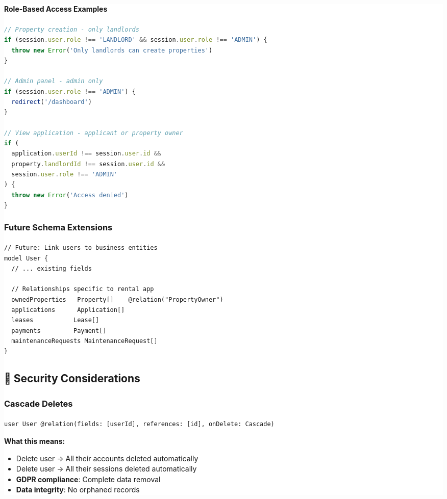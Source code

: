#### Role-Based Access Examples

```typescript
// Property creation - only landlords
if (session.user.role !== 'LANDLORD' && session.user.role !== 'ADMIN') {
  throw new Error('Only landlords can create properties')
}

// Admin panel - admin only
if (session.user.role !== 'ADMIN') {
  redirect('/dashboard')
}

// View application - applicant or property owner
if (
  application.userId !== session.user.id && 
  property.landlordId !== session.user.id &&
  session.user.role !== 'ADMIN'
) {
  throw new Error('Access denied')
}
```

### Future Schema Extensions

```prisma
// Future: Link users to business entities
model User {
  // ... existing fields
  
  // Relationships specific to rental app
  ownedProperties   Property[]    @relation("PropertyOwner")
  applications      Application[]
  leases           Lease[]
  payments         Payment[]
  maintenanceRequests MaintenanceRequest[]
}
```

## 🔐 Security Considerations

### Cascade Deletes

```prisma
user User @relation(fields: [userId], references: [id], onDelete: Cascade)
```

**What this means:**
- Delete user → All their accounts deleted automatically
- Delete user → All their sessions deleted automatically
- **GDPR compliance**: Complete data removal
- **Data integrity**: No orphaned records
